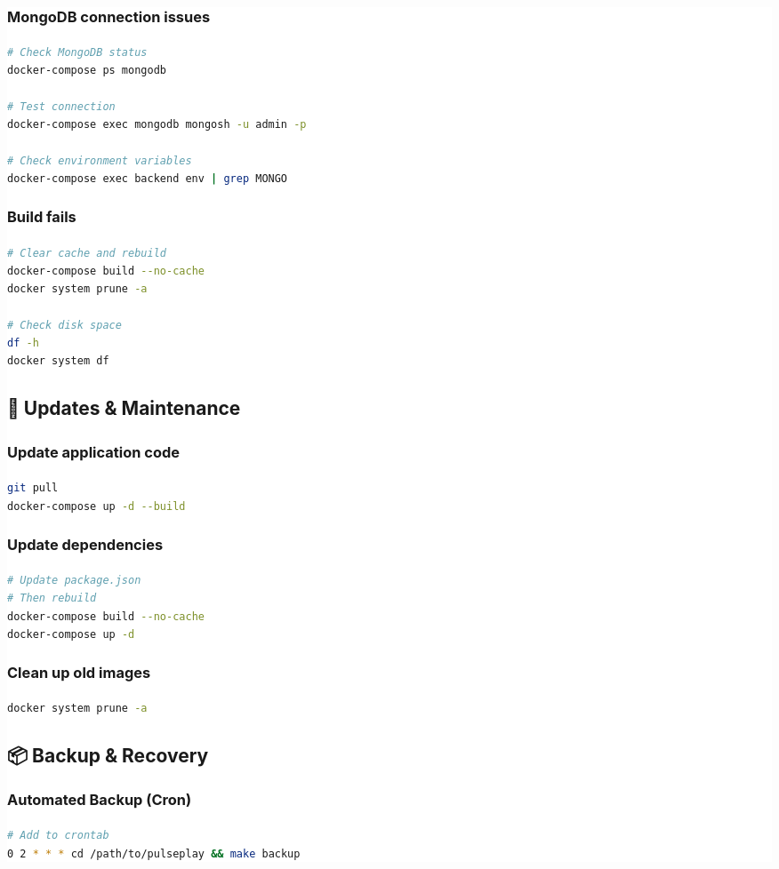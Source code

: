 ### MongoDB connection issues
```bash
# Check MongoDB status
docker-compose ps mongodb

# Test connection
docker-compose exec mongodb mongosh -u admin -p

# Check environment variables
docker-compose exec backend env | grep MONGO
```

### Build fails
```bash
# Clear cache and rebuild
docker-compose build --no-cache
docker system prune -a

# Check disk space
df -h
docker system df
```

## 🔄 Updates & Maintenance

### Update application code
```bash
git pull
docker-compose up -d --build
```

### Update dependencies
```bash
# Update package.json
# Then rebuild
docker-compose build --no-cache
docker-compose up -d
```

### Clean up old images
```bash
docker system prune -a
```

## 📦 Backup & Recovery

### Automated Backup (Cron)
```bash
# Add to crontab
0 2 * * * cd /path/to/pulseplay && make backup
```
